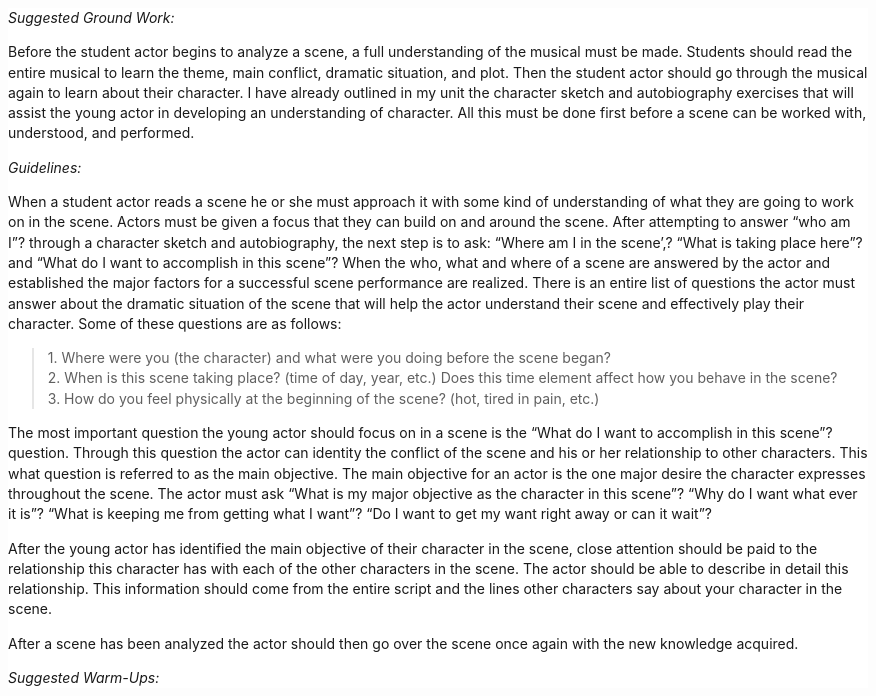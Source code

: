 <i>
Suggested Ground Work:
</i>
</p>
<p>
Before the student actor begins to analyze a scene, a full understanding of the musical must be made. Students should read the entire musical to learn the theme, main conflict, dramatic situation, and plot. Then the student actor should go through the musical again to learn about their character. I have already outlined in my unit the character sketch and autobiography exercises that will assist the young actor in developing an understanding of character. All this must be done first before a scene can be worked with, understood, and performed.
</p>
<p>
<i>
Guidelines:
</i>
</p>
<p>
When a student actor reads a scene he or she must approach it with some kind of understanding of what they are going to work on in the scene. Actors must be given a focus that they can build on and around the scene. After attempting to answer “who am I”? through a character sketch and autobiography, the next step is to ask: “Where am I in the scene’,? “What is taking place here”? and “What do I want to accomplish in this scene”? When the who, what and where of a scene are answered by the actor and established the major factors for a successful scene performance are realized. There is an entire list of questions the actor must answer about the dramatic situation of the scene that will help the actor understand their scene and effectively play their character. Some of these questions are as follows:
</p>
<blockquote>
<dl>
<dt>
1. Where were you (the character) and what were you doing before the scene began?
<dt>
2. When is this scene taking place? (time of day, year, etc.) Does this time element affect how you behave in the scene?
<dt>
3. How do you feel physically at the beginning of the scene? (hot, tired in pain, etc.)
</dt>
</dt>
</dt>
</dl>
</blockquote>
The most important question the young actor should focus on in a scene is the “What do I want to accomplish in this scene”? question. Through this question the actor can identity the conflict of the scene and his or her relationship to other characters. This what question is referred to as the main objective. The main objective for an actor is the one major desire the character expresses throughout the scene. The actor must ask “What is my major objective as the character in this scene”? “Why do I want what ever it is”? “What is keeping me from getting what I want”? “Do I want to get my want right away or can it wait”?
<p>
After the young actor has identified the main objective of their character in the scene, close attention should be paid to the relationship this character has with each of the other characters in the scene. The actor should be able to describe in detail this relationship. This information should come from the entire script and the lines other characters say about your character in the scene.
</p>
<p>
After a scene has been analyzed the actor should then go over the scene once again with the new knowledge acquired.
</p>
<p>
<i>
Suggested Warm-Ups:
</i>
</p>